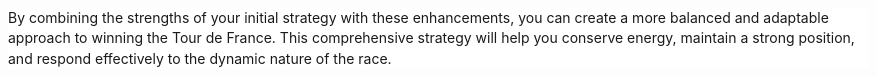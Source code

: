By combining the strengths of your initial strategy with these enhancements, you can create a more balanced and adaptable approach to winning the Tour de France. This comprehensive strategy will help you conserve energy, maintain a strong position, and respond effectively to the dynamic nature of the race.
